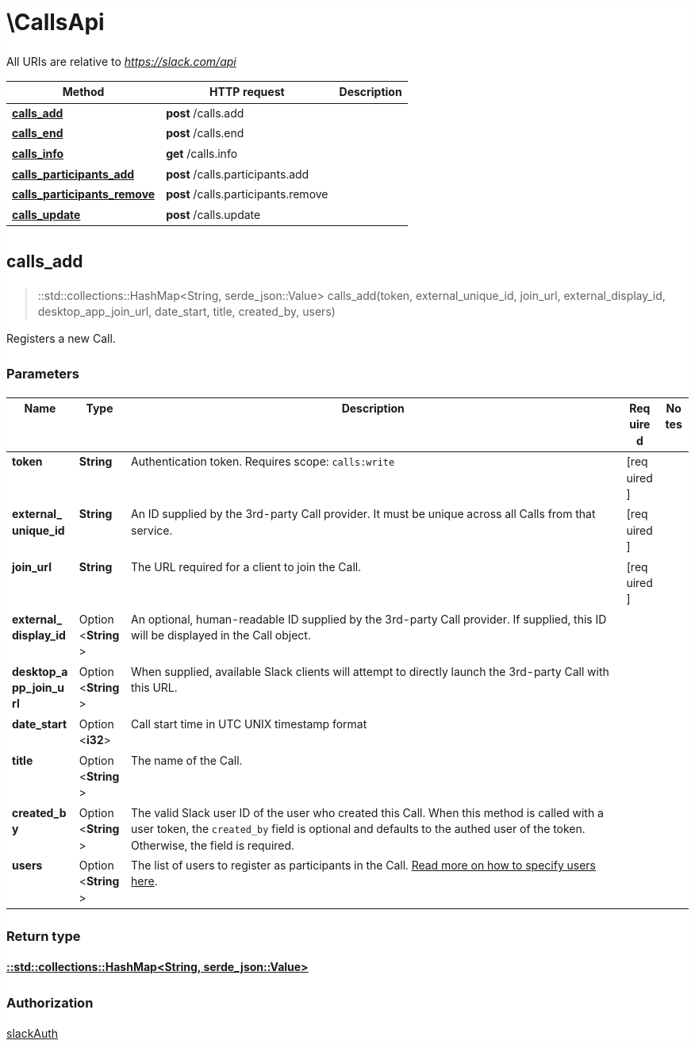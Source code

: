 # \CallsApi

All URIs are relative to *https://slack.com/api*

Method | HTTP request | Description
------------- | ------------- | -------------
[**calls_add**](CallsApi.md#calls_add) | **post** /calls.add | 
[**calls_end**](CallsApi.md#calls_end) | **post** /calls.end | 
[**calls_info**](CallsApi.md#calls_info) | **get** /calls.info | 
[**calls_participants_add**](CallsApi.md#calls_participants_add) | **post** /calls.participants.add | 
[**calls_participants_remove**](CallsApi.md#calls_participants_remove) | **post** /calls.participants.remove | 
[**calls_update**](CallsApi.md#calls_update) | **post** /calls.update | 



## calls_add

> ::std::collections::HashMap<String, serde_json::Value> calls_add(token, external_unique_id, join_url, external_display_id, desktop_app_join_url, date_start, title, created_by, users)


Registers a new Call.

### Parameters


Name | Type | Description  | Required | Notes
------------- | ------------- | ------------- | ------------- | -------------
**token** | **String** | Authentication token. Requires scope: `calls:write` | [required] |
**external_unique_id** | **String** | An ID supplied by the 3rd-party Call provider. It must be unique across all Calls from that service. | [required] |
**join_url** | **String** | The URL required for a client to join the Call. | [required] |
**external_display_id** | Option<**String**> | An optional, human-readable ID supplied by the 3rd-party Call provider. If supplied, this ID will be displayed in the Call object. |  |
**desktop_app_join_url** | Option<**String**> | When supplied, available Slack clients will attempt to directly launch the 3rd-party Call with this URL. |  |
**date_start** | Option<**i32**> | Call start time in UTC UNIX timestamp format |  |
**title** | Option<**String**> | The name of the Call. |  |
**created_by** | Option<**String**> | The valid Slack user ID of the user who created this Call. When this method is called with a user token, the `created_by` field is optional and defaults to the authed user of the token. Otherwise, the field is required. |  |
**users** | Option<**String**> | The list of users to register as participants in the Call. [Read more on how to specify users here](/apis/calls#users). |  |

### Return type

[**::std::collections::HashMap<String, serde_json::Value>**](serde_json::Value.md)

### Authorization

[slackAuth](../README.md#slackAuth)
